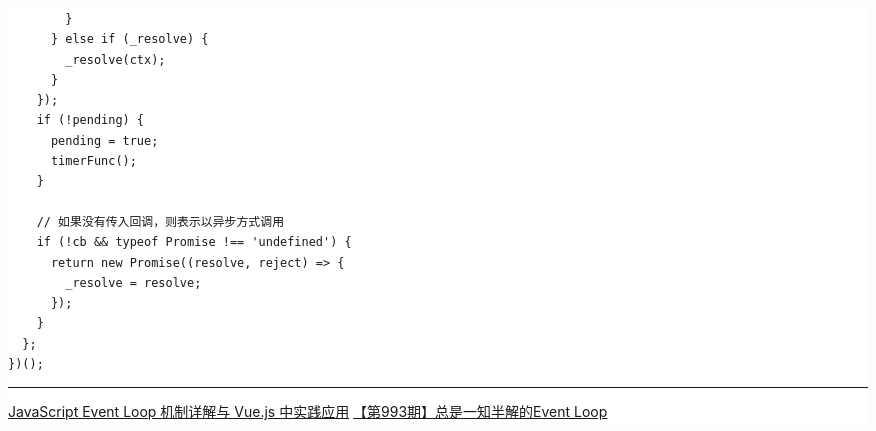 ```
        }
      } else if (_resolve) {
        _resolve(ctx);
      }
    });
    if (!pending) {
      pending = true;
      timerFunc();
    }

    // 如果没有传入回调，则表示以异步方式调用
    if (!cb && typeof Promise !== 'undefined') {
      return new Promise((resolve, reject) => {
        _resolve = resolve;
      });
    }
  };
})();
```

----
[JavaScript Event Loop 机制详解与 Vue.js 中实践应用](https://zhuanlan.zhihu.com/p/29116364)
[【第993期】总是一知半解的Event Loop](https://mp.weixin.qq.com/s/3-8kH1L-FZqSgv8zocoY7g)
